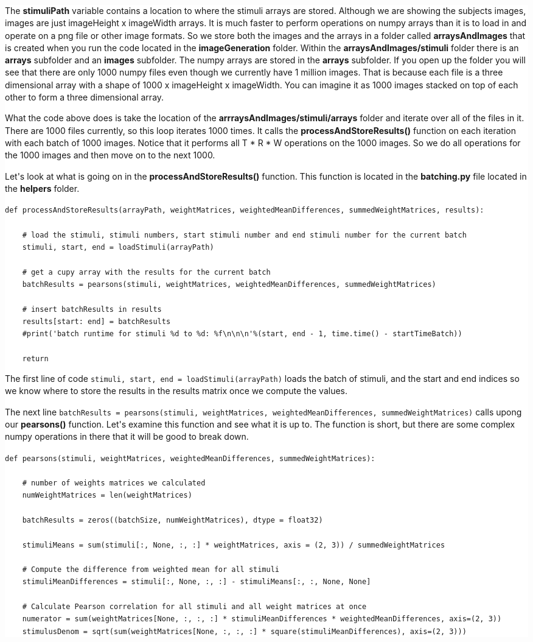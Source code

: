 The **stimuliPath** variable contains a location to where the stimuli arrays are stored. Although we are showing the subjects images, images are just imageHeight x imageWidth arrays. It is much faster to perform operations on numpy arrays than it is to load in and operate on a png file or other image formats. So we store both the images and the arrays in a folder called **arraysAndImages** that is created when you run the code located in the **imageGeneration** folder. Within the **arraysAndImages/stimuli** folder there is an **arrays** subfolder and an **images** subfolder. The numpy arrays are stored in the **arrays** subfolder. If you open up the folder you will see that there are only 1000 numpy files even though we currently have 1 million images. That is because each file is a three dimensional array with a shape of 1000 x imageHeight x imageWidth. You can imagine it as 1000 images stacked on top of each other to form a three dimensional array. 

What the code above does is take the location of the **arrraysAndImages/stimuli/arrays** folder and iterate over all of the files in it. There are 1000 files currently, so this loop iterates 1000 times. It calls the **processAndStoreResults()** function on each iteration with each batch of 1000 images. Notice that it performs all T * R * W operations on the 1000 images. So we do all operations for the 1000 images and then move on to the next 1000. 

Let's look at what is going on in the **processAndStoreResults()** function. This function is located in the **batching.py** file located in the **helpers** folder.

```
def processAndStoreResults(arrayPath, weightMatrices, weightedMeanDifferences, summedWeightMatrices, results):

    # load the stimuli, stimuli numbers, start stimuli number and end stimuli number for the current batch
    stimuli, start, end = loadStimuli(arrayPath)

    # get a cupy array with the results for the current batch
    batchResults = pearsons(stimuli, weightMatrices, weightedMeanDifferences, summedWeightMatrices)
    
    # insert batchResults in results
    results[start: end] = batchResults
    #print('batch runtime for stimuli %d to %d: %f\n\n\n'%(start, end - 1, time.time() - startTimeBatch))

    return
```

The first line of code `stimuli, start, end = loadStimuli(arrayPath)` loads the batch of stimuli, and the start and end indices so we know where to store the results in the results matrix once we compute the values.

The next line `batchResults = pearsons(stimuli, weightMatrices, weightedMeanDifferences, summedWeightMatrices)` calls upong our **pearsons()** function. Let's examine this function and see what it is up to. The function is short, but there are some complex numpy operations in there that it will be good to break down. 

```
def pearsons(stimuli, weightMatrices, weightedMeanDifferences, summedWeightMatrices):
    
    # number of weights matrices we calculated
    numWeightMatrices = len(weightMatrices)

    batchResults = zeros((batchSize, numWeightMatrices), dtype = float32)

    stimuliMeans = sum(stimuli[:, None, :, :] * weightMatrices, axis = (2, 3)) / summedWeightMatrices

    # Compute the difference from weighted mean for all stimuli
    stimuliMeanDifferences = stimuli[:, None, :, :] - stimuliMeans[:, :, None, None]

    # Calculate Pearson correlation for all stimuli and all weight matrices at once
    numerator = sum(weightMatrices[None, :, :, :] * stimuliMeanDifferences * weightedMeanDifferences, axis=(2, 3))
    stimulusDenom = sqrt(sum(weightMatrices[None, :, :, :] * square(stimuliMeanDifferences), axis=(2, 3)))
```